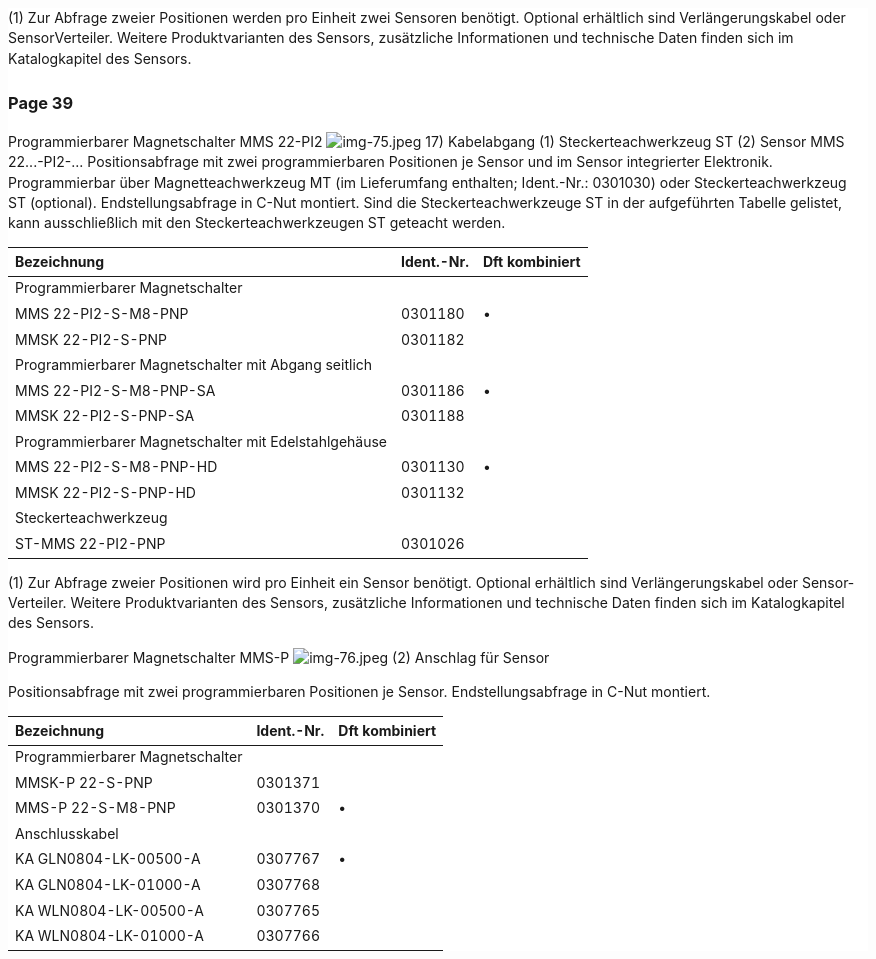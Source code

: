 (1) Zur Abfrage zweier Positionen werden pro Einheit zwei Sensoren benötigt. Optional erhältlich sind Verlängerungskabel oder SensorVerteiler. Weitere Produktvarianten des Sensors, zusätzliche Informationen und technische Daten finden sich im Katalogkapitel des Sensors.

### Page 39
Programmierbarer Magnetschalter MMS 22-PI2
![img-75.jpeg](img-75.jpeg)
17) Kabelabgang
(1) Steckerteachwerkzeug ST
(2) Sensor MMS 22...-PI2-...
Positionsabfrage mit zwei programmierbaren Positionen je Sensor und im Sensor integrierter Elektronik. Programmierbar über Magnetteachwerkzeug MT (im Lieferumfang enthalten; Ident.-Nr.: 0301030) oder Steckerteachwerkzeug ST (optional). Endstellungsabfrage in C-Nut montiert. Sind die Steckerteachwerkzeuge ST in der aufgeführten Tabelle gelistet, kann ausschließlich mit den Steckerteachwerkzeugen ST geteacht werden.

| Bezeichnung | Ident.-Nr. | Dft kombiniert |
| :-- | :-- | :-- |
| Programmierbarer Magnetschalter |  |  |
| MMS 22-PI2-S-M8-PNP | 0301180 | $\bullet$ |
| MMSK 22-PI2-S-PNP | 0301182 |  |
| Programmierbarer Magnetschalter mit Abgang seitlich |  |  |
| MMS 22-PI2-S-M8-PNP-SA | 0301186 | $\bullet$ |
| MMSK 22-PI2-S-PNP-SA | 0301188 |  |
| Programmierbarer Magnetschalter mit Edelstahlgehäuse |  |  |
| MMS 22-PI2-S-M8-PNP-HD | 0301130 | $\bullet$ |
| MMSK 22-PI2-S-PNP-HD | 0301132 |  |
| Steckerteachwerkzeug |  |  |
| ST-MMS 22-PI2-PNP | 0301026 |  |

(1) Zur Abfrage zweier Positionen wird pro Einheit ein Sensor benötigt. Optional erhältlich sind Verlängerungskabel oder Sensor-Verteiler. Weitere Produktvarianten des Sensors, zusätzliche Informationen und technische Daten finden sich im Katalogkapitel des Sensors.

Programmierbarer Magnetschalter MMS-P
![img-76.jpeg](img-76.jpeg)
(2) Anschlag für Sensor

Positionsabfrage mit zwei programmierbaren Positionen je Sensor. Endstellungsabfrage in C-Nut montiert.

| Bezeichnung | Ident.-Nr. | Dft kombiniert |
| :-- | :-- | :-- |
| Programmierbarer Magnetschalter |  |  |
| MMSK-P 22-S-PNP | 0301371 |  |
| MMS-P 22-S-M8-PNP | 0301370 | $\bullet$ |
| Anschlusskabel |  |  |
| KA GLN0804-LK-00500-A | 0307767 | $\bullet$ |
| KA GLN0804-LK-01000-A | 0307768 |  |
| KA WLN0804-LK-00500-A | 0307765 |  |
| KA WLN0804-LK-01000-A | 0307766 |  |